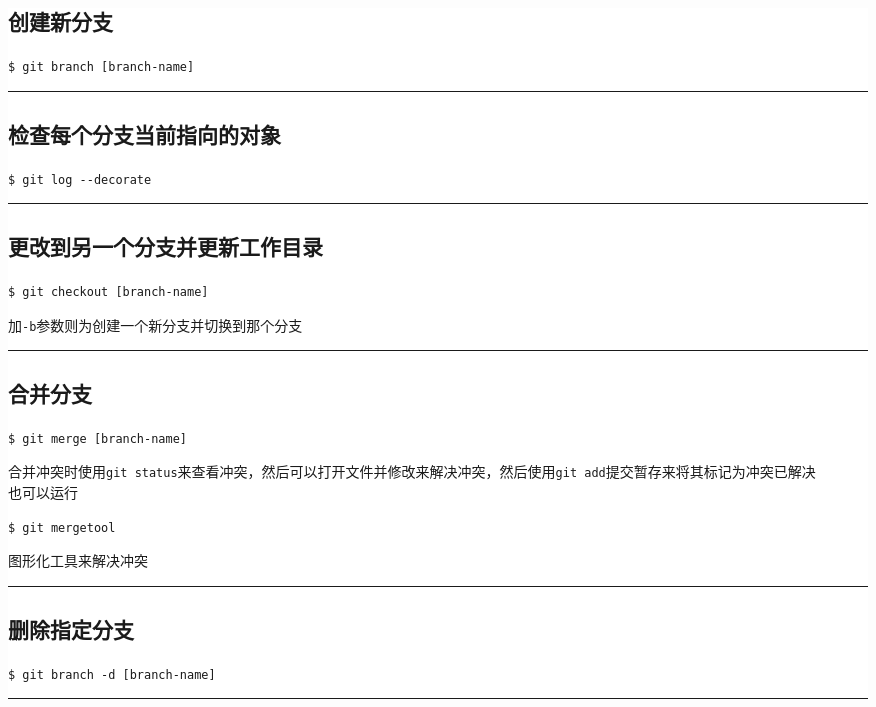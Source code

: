 

## 创建新分支

```
$ git branch [branch-name]

```

---


## 检查每个分支当前指向的对象

```
$ git log --decorate

```

---


## 更改到另一个分支并更新工作目录

```
$ git checkout [branch-name]

```

加`-b`参数则为创建一个新分支并切换到那个分支

---


## 合并分支

```
$ git merge [branch-name]

```

合并冲突时使用`git status`来查看冲突，然后可以打开文件并修改来解决冲突，然后使用`git add`提交暂存来将其标记为冲突已解决<br/> 也可以运行

```
$ git mergetool

```

图形化工具来解决冲突

---


## 删除指定分支

```
$ git branch -d [branch-name]

```

---
